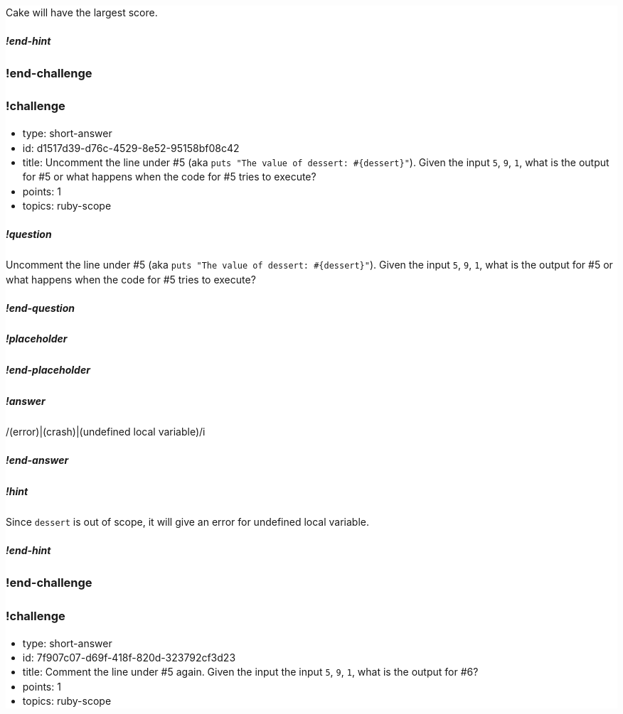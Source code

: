 Cake will have the largest score.

##### !end-hint

### !end-challenge






### !challenge

* type: short-answer
* id: d1517d39-d76c-4529-8e52-95158bf08c42
* title: Uncomment the line under #5 (aka `puts "The value of dessert: #{dessert}"`). Given the input `5`, `9`, `1`, what is the output for #5 or what happens when the code for #5 tries to execute?
* points: 1
* topics: ruby-scope

##### !question

Uncomment the line under #5 (aka `puts "The value of dessert: #{dessert}"`). Given the input `5`, `9`, `1`, what is the output for #5 or what happens when the code for #5 tries to execute?

##### !end-question

##### !placeholder


##### !end-placeholder

##### !answer

/(error)|(crash)|(undefined local variable)/i

##### !end-answer


##### !hint 

Since `dessert` is out of scope, it will give an error for undefined local variable.

##### !end-hint



### !end-challenge






### !challenge

* type: short-answer
* id: 7f907c07-d69f-418f-820d-323792cf3d23
* title: Comment the line under #5 again. Given the input the input `5`, `9`, `1`, what is the output for #6?
* points: 1
* topics: ruby-scope
